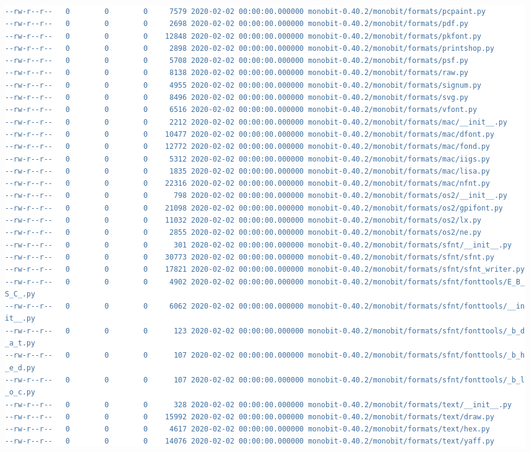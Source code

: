 ```diff
--rw-r--r--   0        0        0     7579 2020-02-02 00:00:00.000000 monobit-0.40.2/monobit/formats/pcpaint.py
--rw-r--r--   0        0        0     2698 2020-02-02 00:00:00.000000 monobit-0.40.2/monobit/formats/pdf.py
--rw-r--r--   0        0        0    12848 2020-02-02 00:00:00.000000 monobit-0.40.2/monobit/formats/pkfont.py
--rw-r--r--   0        0        0     2898 2020-02-02 00:00:00.000000 monobit-0.40.2/monobit/formats/printshop.py
--rw-r--r--   0        0        0     5708 2020-02-02 00:00:00.000000 monobit-0.40.2/monobit/formats/psf.py
--rw-r--r--   0        0        0     8138 2020-02-02 00:00:00.000000 monobit-0.40.2/monobit/formats/raw.py
--rw-r--r--   0        0        0     4955 2020-02-02 00:00:00.000000 monobit-0.40.2/monobit/formats/signum.py
--rw-r--r--   0        0        0     8496 2020-02-02 00:00:00.000000 monobit-0.40.2/monobit/formats/svg.py
--rw-r--r--   0        0        0     6516 2020-02-02 00:00:00.000000 monobit-0.40.2/monobit/formats/vfont.py
--rw-r--r--   0        0        0     2212 2020-02-02 00:00:00.000000 monobit-0.40.2/monobit/formats/mac/__init__.py
--rw-r--r--   0        0        0    10477 2020-02-02 00:00:00.000000 monobit-0.40.2/monobit/formats/mac/dfont.py
--rw-r--r--   0        0        0    12772 2020-02-02 00:00:00.000000 monobit-0.40.2/monobit/formats/mac/fond.py
--rw-r--r--   0        0        0     5312 2020-02-02 00:00:00.000000 monobit-0.40.2/monobit/formats/mac/iigs.py
--rw-r--r--   0        0        0     1835 2020-02-02 00:00:00.000000 monobit-0.40.2/monobit/formats/mac/lisa.py
--rw-r--r--   0        0        0    22316 2020-02-02 00:00:00.000000 monobit-0.40.2/monobit/formats/mac/nfnt.py
--rw-r--r--   0        0        0      798 2020-02-02 00:00:00.000000 monobit-0.40.2/monobit/formats/os2/__init__.py
--rw-r--r--   0        0        0    21098 2020-02-02 00:00:00.000000 monobit-0.40.2/monobit/formats/os2/gpifont.py
--rw-r--r--   0        0        0    11032 2020-02-02 00:00:00.000000 monobit-0.40.2/monobit/formats/os2/lx.py
--rw-r--r--   0        0        0     2855 2020-02-02 00:00:00.000000 monobit-0.40.2/monobit/formats/os2/ne.py
--rw-r--r--   0        0        0      301 2020-02-02 00:00:00.000000 monobit-0.40.2/monobit/formats/sfnt/__init__.py
--rw-r--r--   0        0        0    30773 2020-02-02 00:00:00.000000 monobit-0.40.2/monobit/formats/sfnt/sfnt.py
--rw-r--r--   0        0        0    17821 2020-02-02 00:00:00.000000 monobit-0.40.2/monobit/formats/sfnt/sfnt_writer.py
--rw-r--r--   0        0        0     4902 2020-02-02 00:00:00.000000 monobit-0.40.2/monobit/formats/sfnt/fonttools/E_B_S_C_.py
--rw-r--r--   0        0        0     6062 2020-02-02 00:00:00.000000 monobit-0.40.2/monobit/formats/sfnt/fonttools/__init__.py
--rw-r--r--   0        0        0      123 2020-02-02 00:00:00.000000 monobit-0.40.2/monobit/formats/sfnt/fonttools/_b_d_a_t.py
--rw-r--r--   0        0        0      107 2020-02-02 00:00:00.000000 monobit-0.40.2/monobit/formats/sfnt/fonttools/_b_h_e_d.py
--rw-r--r--   0        0        0      107 2020-02-02 00:00:00.000000 monobit-0.40.2/monobit/formats/sfnt/fonttools/_b_l_o_c.py
--rw-r--r--   0        0        0      328 2020-02-02 00:00:00.000000 monobit-0.40.2/monobit/formats/text/__init__.py
--rw-r--r--   0        0        0    15992 2020-02-02 00:00:00.000000 monobit-0.40.2/monobit/formats/text/draw.py
--rw-r--r--   0        0        0     4617 2020-02-02 00:00:00.000000 monobit-0.40.2/monobit/formats/text/hex.py
--rw-r--r--   0        0        0    14076 2020-02-02 00:00:00.000000 monobit-0.40.2/monobit/formats/text/yaff.py
```